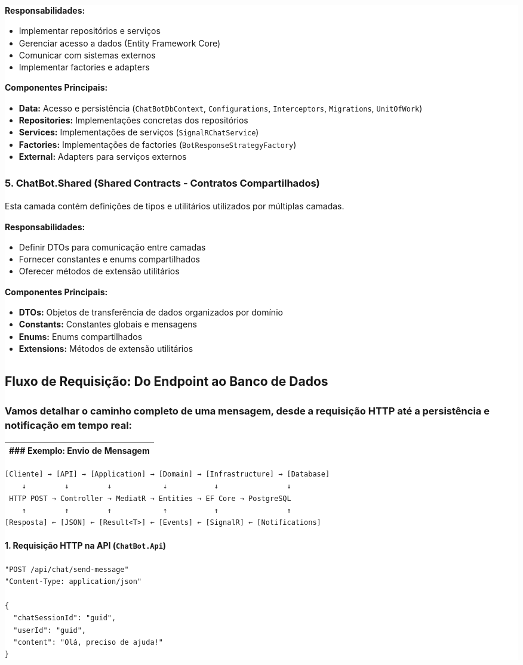 **Responsabilidades:**
- Implementar repositórios e serviços
- Gerenciar acesso a dados (Entity Framework Core)
- Comunicar com sistemas externos
- Implementar factories e adapters

**Componentes Principais:**
- **Data:** Acesso e persistência (`ChatBotDbContext`, `Configurations`, `Interceptors`, `Migrations`, `UnitOfWork`)
- **Repositories:** Implementações concretas dos repositórios
- **Services:** Implementações de serviços (`SignalRChatService`)
- **Factories:** Implementações de factories (`BotResponseStrategyFactory`)
- **External:** Adapters para serviços externos

### 5. ChatBot.Shared (Shared Contracts - Contratos Compartilhados)

Esta camada contém definições de tipos e utilitários utilizados por múltiplas camadas.

**Responsabilidades:**
- Definir DTOs para comunicação entre camadas
- Fornecer constantes e enums compartilhados
- Oferecer métodos de extensão utilitários

**Componentes Principais:**
- **DTOs:** Objetos de transferência de dados organizados por domínio
- **Constants:** Constantes globais e mensagens
- **Enums:** Enums compartilhados
- **Extensions:** Métodos de extensão utilitários

## Fluxo de Requisição: Do Endpoint ao Banco de Dados

### Vamos detalhar o caminho completo de uma mensagem, desde a requisição HTTP até a persistência e notificação em tempo real:

| ### Exemplo: Envio de Mensagem |
|---|



```
[Cliente] → [API] → [Application] → [Domain] → [Infrastructure] → [Database]
    ↓         ↓         ↓            ↓           ↓                ↓
 HTTP POST → Controller → MediatR → Entities → EF Core → PostgreSQL
    ↑         ↑         ↑            ↑           ↑                ↑
[Resposta] ← [JSON] ← [Result<T>] ← [Events] ← [SignalR] ← [Notifications]
```

#### 1. Requisição HTTP na API (`ChatBot.Api`)
```http
"POST /api/chat/send-message"
"Content-Type: application/json"

{
  "chatSessionId": "guid",
  "userId": "guid",
  "content": "Olá, preciso de ajuda!"
}
```
